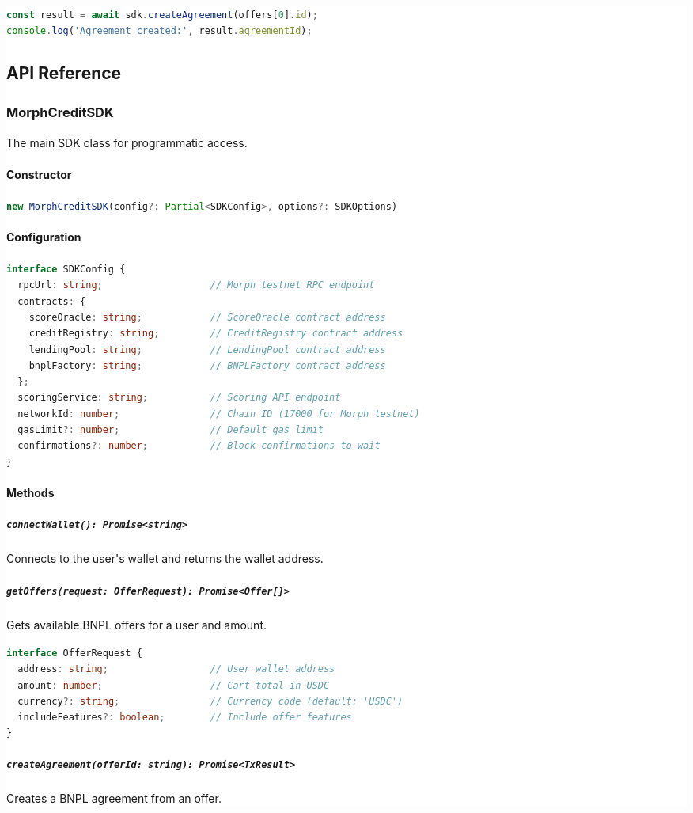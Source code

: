 ```typescript
const result = await sdk.createAgreement(offers[0].id);
console.log('Agreement created:', result.agreementId);
```

## API Reference

### MorphCreditSDK

The main SDK class for programmatic access.

#### Constructor

```typescript
new MorphCreditSDK(config?: Partial<SDKConfig>, options?: SDKOptions)
```

#### Configuration

```typescript
interface SDKConfig {
  rpcUrl: string;                   // Morph testnet RPC endpoint
  contracts: {
    scoreOracle: string;            // ScoreOracle contract address
    creditRegistry: string;         // CreditRegistry contract address
    lendingPool: string;            // LendingPool contract address
    bnplFactory: string;            // BNPLFactory contract address
  };
  scoringService: string;           // Scoring API endpoint
  networkId: number;                // Chain ID (17000 for Morph testnet)
  gasLimit?: number;                // Default gas limit
  confirmations?: number;           // Block confirmations to wait
}
```

#### Methods

##### `connectWallet(): Promise<string>`
Connects to the user's wallet and returns the wallet address.

##### `getOffers(request: OfferRequest): Promise<Offer[]>`
Gets available BNPL offers for a user and amount.

```typescript
interface OfferRequest {
  address: string;                  // User wallet address
  amount: number;                   // Cart total in USDC
  currency?: string;                // Currency code (default: 'USDC')
  includeFeatures?: boolean;        // Include offer features
}
```

##### `createAgreement(offerId: string): Promise<TxResult>`
Creates a BNPL agreement from an offer.
